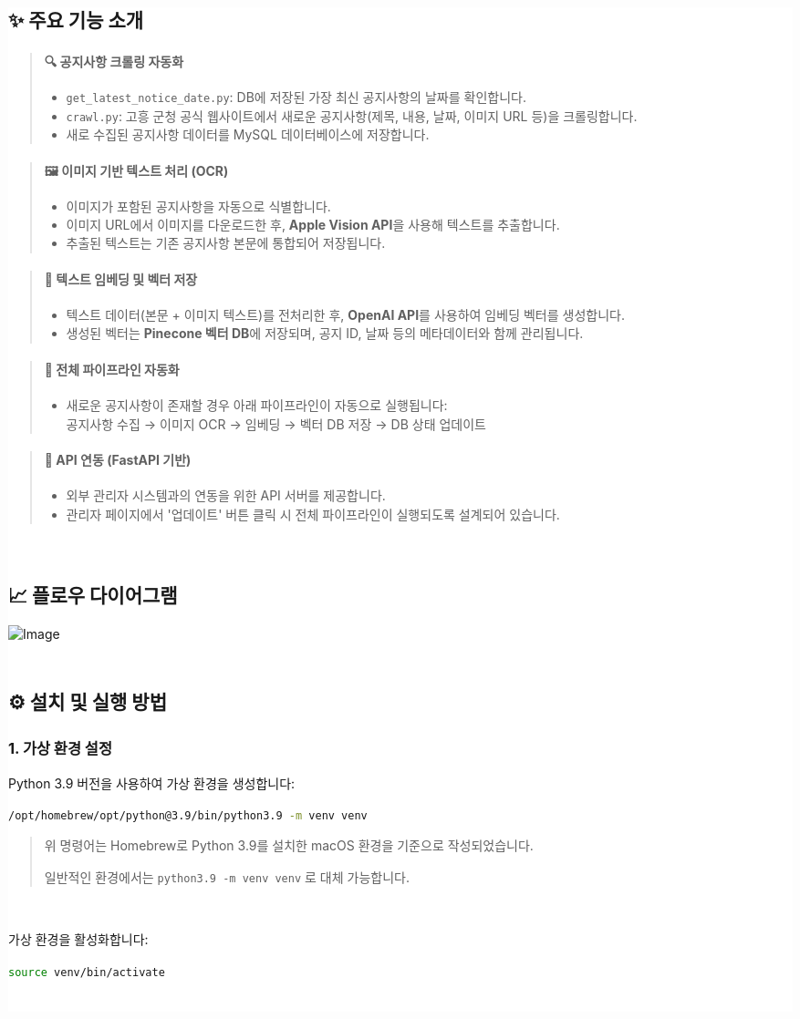 ## ✨ 주요 기능 소개
> #### 🔍 공지사항 크롤링 자동화
> - `get_latest_notice_date.py`: DB에 저장된 가장 최신 공지사항의 날짜를 확인합니다. 
> - `crawl.py`: 고흥 군청 공식 웹사이트에서 새로운 공지사항(제목, 내용, 날짜, 이미지 URL 등)을 크롤링합니다. 
> - 새로 수집된 공지사항 데이터를 MySQL 데이터베이스에 저장합니다.

> #### 🖼️ 이미지 기반 텍스트 처리 (OCR)
> - 이미지가 포함된 공지사항을 자동으로 식별합니다. 
> - 이미지 URL에서 이미지를 다운로드한 후, **Apple Vision API**을 사용해 텍스트를 추출합니다. 
> - 추출된 텍스트는 기존 공지사항 본문에 통합되어 저장됩니다.

> #### 🧠 텍스트 임베딩 및 벡터 저장
> - 텍스트 데이터(본문 + 이미지 텍스트)를 전처리한 후, **OpenAI API**를 사용하여 임베딩 벡터를 생성합니다. 
> - 생성된 벡터는 **Pinecone 벡터 DB**에 저장되며, 공지 ID, 날짜 등의 메타데이터와 함께 관리됩니다.

> #### 🔁 전체 파이프라인 자동화
> - 새로운 공지사항이 존재할 경우 아래 파이프라인이 자동으로 실행됩니다: <br>
>   공지사항 수집 → 이미지 OCR → 임베딩 → 벡터 DB 저장 → DB 상태 업데이트

> #### 🚀 API 연동 (FastAPI 기반)
> - 외부 관리자 시스템과의 연동을 위한 API 서버를 제공합니다. 
> - 관리자 페이지에서 '업데이트' 버튼 클릭 시 전체 파이프라인이 실행되도록 설계되어 있습니다.

<br>

## 📈 플로우 다이어그램
<img width="530" alt="Image" src="https://github.com/user-attachments/assets/967dfa53-3da3-4cb9-b3ac-6791af0add3a" />

<br>
<br>

## ⚙️ 설치 및 실행 방법
### 1. 가상 환경 설정
   
Python 3.9 버전을 사용하여 가상 환경을 생성합니다:

```bash
/opt/homebrew/opt/python@3.9/bin/python3.9 -m venv venv

```

> 위 명령어는 Homebrew로 Python 3.9를 설치한 macOS 환경을 기준으로 작성되었습니다.
>
> 일반적인 환경에서는 `python3.9 -m venv venv` 로 대체 가능합니다.
<br>

가상 환경을 활성화합니다:
   
```bash
source venv/bin/activate
```

<br>
 